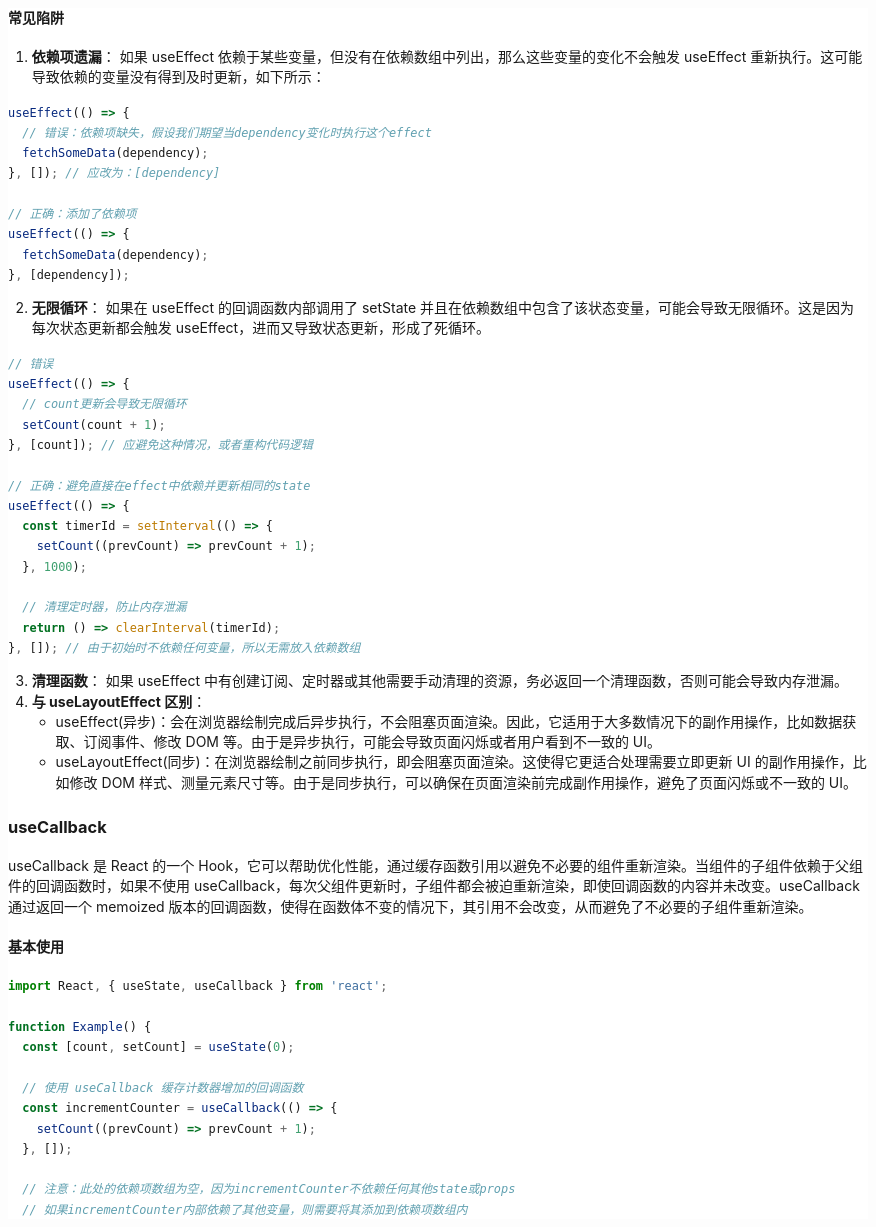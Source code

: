#### 常见陷阱

1. **依赖项遗漏**： 如果 useEffect 依赖于某些变量，但没有在依赖数组中列出，那么这些变量的变化不会触发 useEffect 重新执行。这可能导致依赖的变量没有得到及时更新，如下所示：

```js
useEffect(() => {
  // 错误：依赖项缺失，假设我们期望当dependency变化时执行这个effect
  fetchSomeData(dependency);
}, []); // 应改为：[dependency]

// 正确：添加了依赖项
useEffect(() => {
  fetchSomeData(dependency);
}, [dependency]);
```

2. **无限循环**： 如果在 useEffect 的回调函数内部调用了 setState 并且在依赖数组中包含了该状态变量，可能会导致无限循环。这是因为每次状态更新都会触发 useEffect，进而又导致状态更新，形成了死循环。

```js
// 错误
useEffect(() => {
  // count更新会导致无限循环
  setCount(count + 1);
}, [count]); // 应避免这种情况，或者重构代码逻辑

// 正确：避免直接在effect中依赖并更新相同的state
useEffect(() => {
  const timerId = setInterval(() => {
    setCount((prevCount) => prevCount + 1);
  }, 1000);

  // 清理定时器，防止内存泄漏
  return () => clearInterval(timerId);
}, []); // 由于初始时不依赖任何变量，所以无需放入依赖数组
```

3. **清理函数**： 如果 useEffect 中有创建订阅、定时器或其他需要手动清理的资源，务必返回一个清理函数，否则可能会导致内存泄漏。
4. **与 useLayoutEffect 区别**：
   - useEffect(异步)：会在浏览器绘制完成后异步执行，不会阻塞页面渲染。因此，它适用于大多数情况下的副作用操作，比如数据获取、订阅事件、修改 DOM 等。由于是异步执行，可能会导致页面闪烁或者用户看到不一致的 UI。
   - useLayoutEffect(同步)：在浏览器绘制之前同步执行，即会阻塞页面渲染。这使得它更适合处理需要立即更新 UI 的副作用操作，比如修改 DOM 样式、测量元素尺寸等。由于是同步执行，可以确保在页面渲染前完成副作用操作，避免了页面闪烁或不一致的 UI。

### useCallback

useCallback 是 React 的一个 Hook，它可以帮助优化性能，通过缓存函数引用以避免不必要的组件重新渲染。当组件的子组件依赖于父组件的回调函数时，如果不使用 useCallback，每次父组件更新时，子组件都会被迫重新渲染，即使回调函数的内容并未改变。useCallback 通过返回一个 memoized 版本的回调函数，使得在函数体不变的情况下，其引用不会改变，从而避免了不必要的子组件重新渲染。

#### 基本使用

```js
import React, { useState, useCallback } from 'react';

function Example() {
  const [count, setCount] = useState(0);

  // 使用 useCallback 缓存计数器增加的回调函数
  const incrementCounter = useCallback(() => {
    setCount((prevCount) => prevCount + 1);
  }, []);

  // 注意：此处的依赖项数组为空，因为incrementCounter不依赖任何其他state或props
  // 如果incrementCounter内部依赖了其他变量，则需要将其添加到依赖项数组内

```